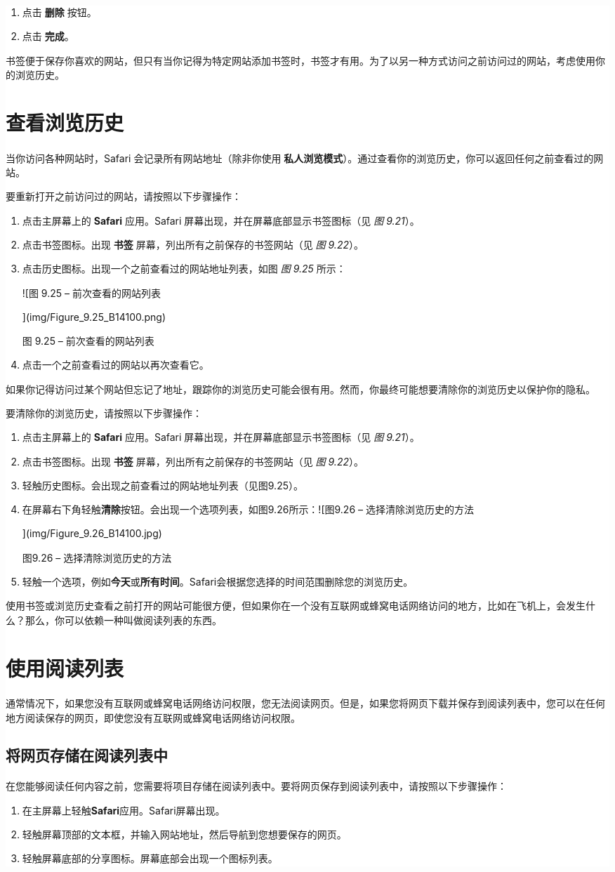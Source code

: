 1.  点击 **删除** 按钮。

1.  点击 **完成**。

书签便于保存你喜欢的网站，但只有当你记得为特定网站添加书签时，书签才有用。为了以另一种方式访问之前访问过的网站，考虑使用你的浏览历史。

# 查看浏览历史

当你访问各种网站时，Safari 会记录所有网站地址（除非你使用 **私人浏览模式**）。通过查看你的浏览历史，你可以返回任何之前查看过的网站。

要重新打开之前访问过的网站，请按照以下步骤操作：

1.  点击主屏幕上的 **Safari** 应用。Safari 屏幕出现，并在屏幕底部显示书签图标（见 *图 9.21*）。

1.  点击书签图标。出现 **书签** 屏幕，列出所有之前保存的书签网站（见 *图 9.22*）。

1.  点击历史图标。出现一个之前查看过的网站地址列表，如图 *图 9.25* 所示：

    ![图 9.25 – 前次查看的网站列表

    ](img/Figure_9.25_B14100.png)

    图 9.25 – 前次查看的网站列表

1.  点击一个之前查看过的网站以再次查看它。

如果你记得访问过某个网站但忘记了地址，跟踪你的浏览历史可能会很有用。然而，你最终可能想要清除你的浏览历史以保护你的隐私。

要清除你的浏览历史，请按照以下步骤操作：

1.  点击主屏幕上的 **Safari** 应用。Safari 屏幕出现，并在屏幕底部显示书签图标（见 *图 9.21*）。

1.  点击书签图标。出现 **书签** 屏幕，列出所有之前保存的书签网站（见 *图 9.22*）。

1.  轻触历史图标。会出现之前查看过的网站地址列表（见图9.25）。

1.  在屏幕右下角轻触**清除**按钮。会出现一个选项列表，如图9.26所示：![图9.26 – 选择清除浏览历史的方法

    ](img/Figure_9.26_B14100.jpg)

    图9.26 – 选择清除浏览历史的方法

1.  轻触一个选项，例如**今天**或**所有时间**。Safari会根据您选择的时间范围删除您的浏览历史。

使用书签或浏览历史查看之前打开的网站可能很方便，但如果你在一个没有互联网或蜂窝电话网络访问的地方，比如在飞机上，会发生什么？那么，你可以依赖一种叫做阅读列表的东西。

# 使用阅读列表

通常情况下，如果您没有互联网或蜂窝电话网络访问权限，您无法阅读网页。但是，如果您将网页下载并保存到阅读列表中，您可以在任何地方阅读保存的网页，即使您没有互联网或蜂窝电话网络访问权限。

## 将网页存储在阅读列表中

在您能够阅读任何内容之前，您需要将项目存储在阅读列表中。要将网页保存到阅读列表中，请按照以下步骤操作：

1.  在主屏幕上轻触**Safari**应用。Safari屏幕出现。

1.  轻触屏幕顶部的文本框，并输入网站地址，然后导航到您想要保存的网页。

1.  轻触屏幕底部的分享图标。屏幕底部会出现一个图标列表。

